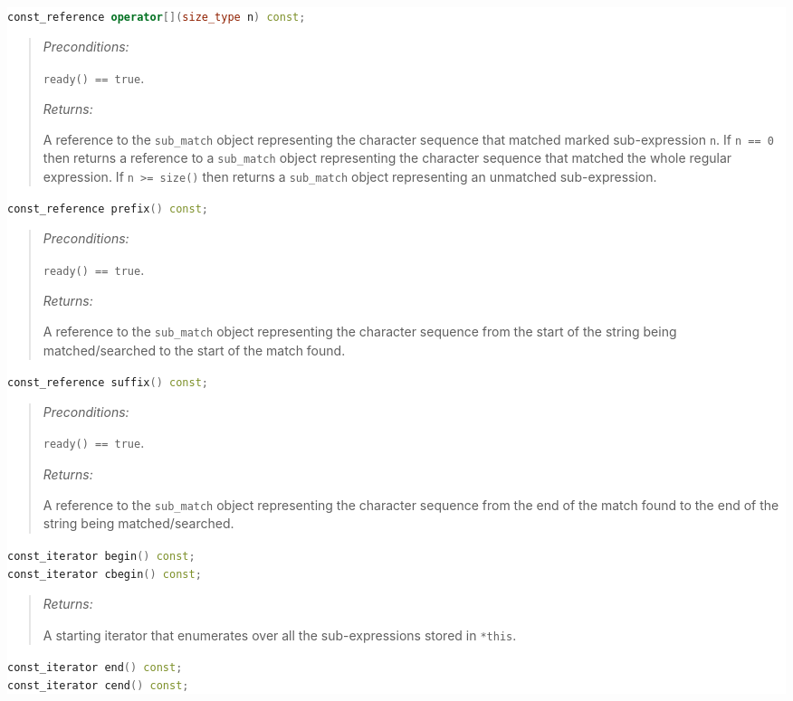 ``` cpp
const_reference operator[](size_type n) const;
```

> *Preconditions:*
>
> `ready() == true`.
>
> *Returns:*
>
> A reference to the `sub_match` object representing the character
> sequence that matched marked sub-expression `n`. If `n == 0` then
> returns a reference to a `sub_match` object representing the character
> sequence that matched the whole regular expression. If `n >= size()`
> then returns a `sub_match` object representing an unmatched
> sub-expression.

``` cpp
const_reference prefix() const;
```

> *Preconditions:*
>
> `ready() == true`.
>
> *Returns:*
>
> A reference to the `sub_match` object representing the character
> sequence from the start of the string being matched/searched to the
> start of the match found.

``` cpp
const_reference suffix() const;
```

> *Preconditions:*
>
> `ready() == true`.
>
> *Returns:*
>
> A reference to the `sub_match` object representing the character
> sequence from the end of the match found to the end of the string
> being matched/searched.

``` cpp
const_iterator begin() const;
const_iterator cbegin() const;
```

> *Returns:*
>
> A starting iterator that enumerates over all the sub-expressions
> stored in `*this`.

``` cpp
const_iterator end() const;
const_iterator cend() const;
```
